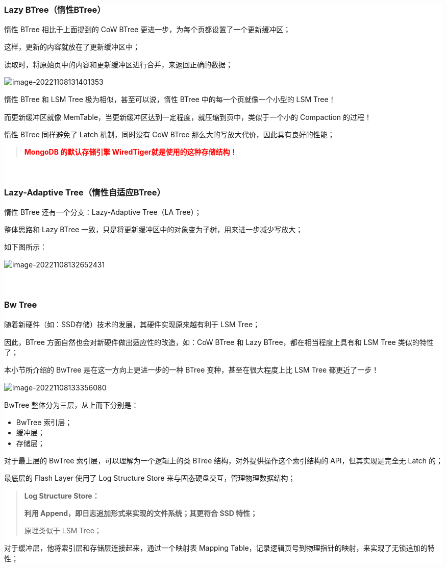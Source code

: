 ### **Lazy BTree（惰性BTree）**

惰性 BTree 相比于上面提到的 CoW BTree 更进一步，为每个页都设置了一个更新缓冲区；

这样，更新的内容就放在了更新缓冲区中；

读取时，将原始页中的内容和更新缓冲区进行合并，来返回正确的数据；

![image-20221108131401353](https://raw.gitmirror.com/JasonkayZK/blog_static/master/images/storage-33.png)

惰性 BTree 和 LSM Tree 极为相似，甚至可以说，惰性 BTree 中的每一个页就像一个小型的 LSM Tree！

而更新缓冲区就像 MemTable，当更新缓冲区达到一定程度，就压缩到页中，类似于一个小的 Compaction 的过程！

惰性 BTree 同样避免了 Latch 机制，同时没有 CoW BTree 那么大的写放大代价，因此具有良好的性能；

>   <font color="#f00">**MongoDB 的默认存储引擎 WiredTiger就是使用的这种存储结构！**</font>

<br/>

### **Lazy-Adaptive Tree（惰性自适应BTree）**

惰性 BTree 还有一个分支：Lazy-Adaptive Tree（LA Tree）；

整体思路和 Lazy BTree 一致，只是将更新缓冲区中的对象变为子树，用来进一步减少写放大；

如下图所示：

![image-20221108132652431](https://raw.gitmirror.com/JasonkayZK/blog_static/master/images/storage-34.png)

<br/>

### **Bw Tree**

随着新硬件（如：SSD存储）技术的发展，其硬件实现原来越有利于 LSM Tree；

因此，BTree 方面自然也会对新硬件做出适应性的改造，如：CoW BTree 和 Lazy BTree，都在相当程度上具有和 LSM Tree 类似的特性了；

本小节所介绍的 BwTree 是在这一方向上更进一步的一种 BTree 变种，甚至在很大程度上比 LSM Tree 都更近了一步！

![image-20221108133356080](https://raw.gitmirror.com/JasonkayZK/blog_static/master/images/storage-35.png)

BwTree 整体分为三层，从上而下分别是：

-   BwTree 索引层；
-   缓冲层；
-   存储层；

对于最上层的 BwTree 索引层，可以理解为一个逻辑上的类 BTree 结构，对外提供操作这个索引结构的 API，但其实现是完全无 Latch 的；

最底层的 Flash Layer 使用了 Log Structure Store 来与固态硬盘交互，管理物理数据结构；

>   **Log Structure Store：**
>
>   **利用 Append，即日志追加形式来实现的文件系统；其更符合 SSD 特性；**
>
>   原理类似于 LSM Tree；

对于缓冲层，他将索引层和存储层连接起来，通过一个映射表 Mapping Table，记录逻辑页号到物理指针的映射，来实现了无锁追加的特性；
